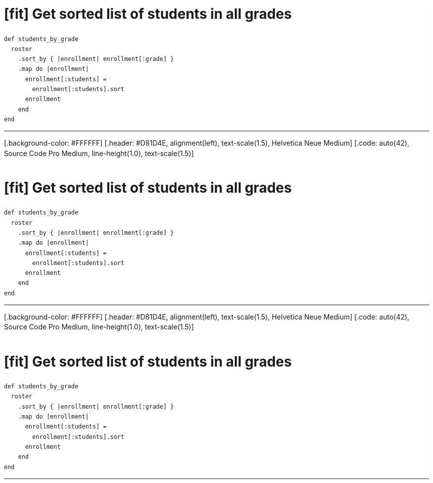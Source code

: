 # [fit] Get sorted list of students in all grades

```ruby, [.highlight: 1]
def students_by_grade
  roster
    .sort_by { |enrollment| enrollment[:grade] }
    .map do |enrollment|
      enrollment[:students] =
        enrollment[:students].sort
      enrollment
    end
end
```

---
[.background-color: #FFFFFF]
[.header: #D81D4E, alignment(left), text-scale(1.5), Helvetica Neue Medium]
[.code: auto(42), Source Code Pro Medium, line-height(1.0), text-scale(1.5)]

# [fit] Get sorted list of students in all grades

```ruby, [.highlight: 2-3]
def students_by_grade
  roster
    .sort_by { |enrollment| enrollment[:grade] }
    .map do |enrollment|
      enrollment[:students] =
        enrollment[:students].sort
      enrollment
    end
end
```

---
[.background-color: #FFFFFF]
[.header: #D81D4E, alignment(left), text-scale(1.5), Helvetica Neue Medium]
[.code: auto(42), Source Code Pro Medium, line-height(1.0), text-scale(1.5)]

# [fit] Get sorted list of students in all grades

```ruby, [.highlight: 4]
def students_by_grade
  roster
    .sort_by { |enrollment| enrollment[:grade] }
    .map do |enrollment|
      enrollment[:students] =
        enrollment[:students].sort
      enrollment
    end
end
```

---